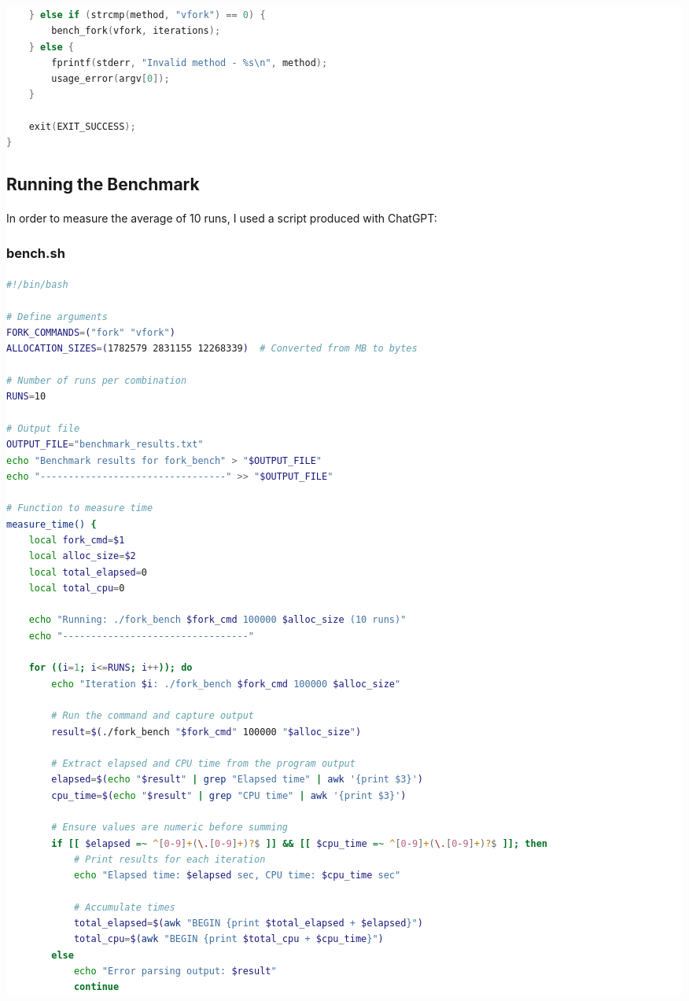 ```C
    } else if (strcmp(method, "vfork") == 0) {
        bench_fork(vfork, iterations);
    } else {
        fprintf(stderr, "Invalid method - %s\n", method);
        usage_error(argv[0]);
    }

    exit(EXIT_SUCCESS);
}

```

## Running the Benchmark
In order to measure the average of 10 runs, I used a script produced with ChatGPT:

### bench.sh
```bash
#!/bin/bash

# Define arguments
FORK_COMMANDS=("fork" "vfork")
ALLOCATION_SIZES=(1782579 2831155 12268339)  # Converted from MB to bytes

# Number of runs per combination
RUNS=10

# Output file
OUTPUT_FILE="benchmark_results.txt"
echo "Benchmark results for fork_bench" > "$OUTPUT_FILE"
echo "---------------------------------" >> "$OUTPUT_FILE"

# Function to measure time
measure_time() {
    local fork_cmd=$1
    local alloc_size=$2
    local total_elapsed=0
    local total_cpu=0

    echo "Running: ./fork_bench $fork_cmd 100000 $alloc_size (10 runs)"
    echo "---------------------------------"

    for ((i=1; i<=RUNS; i++)); do
        echo "Iteration $i: ./fork_bench $fork_cmd 100000 $alloc_size"

        # Run the command and capture output
        result=$(./fork_bench "$fork_cmd" 100000 "$alloc_size")

        # Extract elapsed and CPU time from the program output
        elapsed=$(echo "$result" | grep "Elapsed time" | awk '{print $3}')
        cpu_time=$(echo "$result" | grep "CPU time" | awk '{print $3}')

        # Ensure values are numeric before summing
        if [[ $elapsed =~ ^[0-9]+(\.[0-9]+)?$ ]] && [[ $cpu_time =~ ^[0-9]+(\.[0-9]+)?$ ]]; then
            # Print results for each iteration
            echo "Elapsed time: $elapsed sec, CPU time: $cpu_time sec"

            # Accumulate times
            total_elapsed=$(awk "BEGIN {print $total_elapsed + $elapsed}")
            total_cpu=$(awk "BEGIN {print $total_cpu + $cpu_time}")
        else
            echo "Error parsing output: $result"
            continue
```